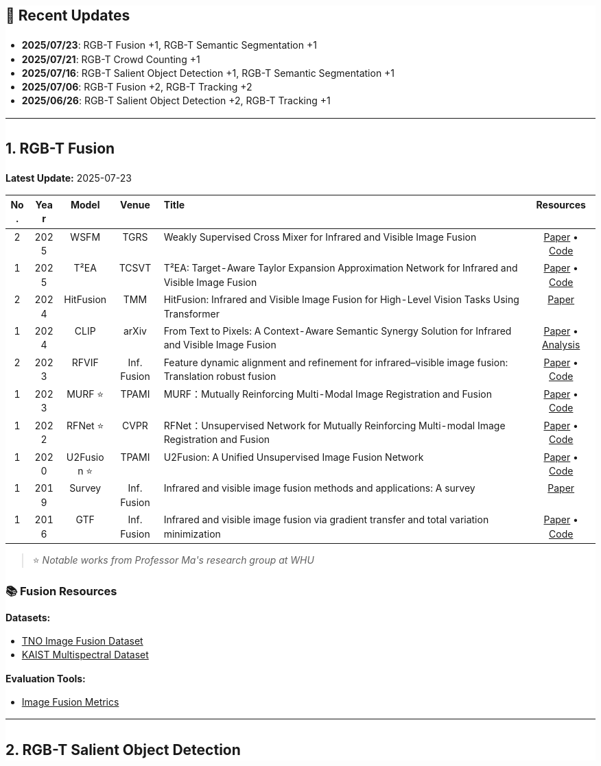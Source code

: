 ## 📅 Recent Updates

- **2025/07/23**: RGB-T Fusion +1, RGB-T Semantic Segmentation +1
- **2025/07/21**: RGB-T Crowd Counting +1
- **2025/07/16**: RGB-T Salient Object Detection +1, RGB-T Semantic Segmentation +1
- **2025/07/06**: RGB-T Fusion +2, RGB-T Tracking +2
- **2025/06/26**: RGB-T Salient Object Detection +2, RGB-T Tracking +1

---

## 1. RGB-T Fusion

**Latest Update:** 2025-07-23

| No. | Year | Model | Venue | Title | Resources |
|:-:|:-:|:-:|:-:|:--|:-:|
| 2 | 2025 | WSFM | TGRS | Weakly Supervised Cross Mixer for Infrared and Visible Image Fusion | [Paper](https://ieeexplore.ieee.org/abstract/document/11052679) • [Code](https://github.com/wangwenbo26/WSCM) |
| 1 | 2025 | T²EA | TCSVT | T²EA: Target-Aware Taylor Expansion Approximation Network for Infrared and Visible Image Fusion | [Paper](https://ieeexplore.ieee.org/document/10819442) • [Code](https://github.com/MysterYxby/T2EA) |
| 2 | 2024 | HitFusion | TMM | HitFusion: Infrared and Visible Image Fusion for High-Level Vision Tasks Using Transformer | [Paper](https://ieeexplore.ieee.org/document/10539339) |
| 1 | 2024 | CLIP | arXiv | From Text to Pixels: A Context-Aware Semantic Synergy Solution for Infrared and Visible Image Fusion | [Paper](https://arxiv.org/pdf/2401.00421.pdf) • [Analysis](https://zhuanlan.zhihu.com/p/676176433) |
| 2 | 2023 | RFVIF | Inf. Fusion | Feature dynamic alignment and refinement for infrared–visible image fusion: Translation robust fusion | [Paper](https://www.sciencedirect.com/science/article/abs/pii/S1566253523000519) • [Code](https://github.com/lhf12278/RFVIF) |
| 1 | 2023 | MURF ⭐ | TPAMI | MURF：Mutually Reinforcing Multi-Modal Image Registration and Fusion | [Paper](https://ieeexplore.ieee.org/document/10145843) • [Code](https://github.com/hanna-xu/MURF) |
| 1 | 2022 | RFNet ⭐ | CVPR | RFNet：Unsupervised Network for Mutually Reinforcing Multi-modal Image Registration and Fusion | [Paper](https://openaccess.thecvf.com/content/CVPR2022/papers/Xu_RFNet_Unsupervised_Network_for_Mutually_Reinforcing_Multi-Modal_Image_Registration_and_CVPR_2022_paper.pdf) • [Code](https://github.com/hanna-xu/MURF) |
| 1 | 2020 | U2Fusion ⭐ | TPAMI | U2Fusion: A Unified Unsupervised Image Fusion Network | [Paper](https://ieeexplore.ieee.org/document/9151265) • [Code](https://github.com/hanna-xu/U2Fusion) |
| 1 | 2019 | Survey | Inf. Fusion | Infrared and visible image fusion methods and applications: A survey | [Paper](https://www.sciencedirect.com/science/article/abs/pii/S1566253517307972) |
| 1 | 2016 | GTF | Inf. Fusion | Infrared and visible image fusion via gradient transfer and total variation minimization | [Paper](https://www.sciencedirect.com/science/article/abs/pii/S156625351630001X) • [Code](https://github.com/jiayi-ma/GTF) |

> ⭐ *Notable works from Professor Ma's research group at WHU*

### 📚 Fusion Resources

**Datasets:**

- [TNO Image Fusion Dataset](https://figshare.com/articles/dataset/TNO_Image_Fusion_Dataset/1008029)
- [KAIST Multispectral Dataset](https://soonminhwang.github.io/rgbt-ped-detection/)

**Evaluation Tools:**

- [Image Fusion Metrics](https://github.com/Linfeng-Tang/Image-Fusion-Evaluation-Metrics)

---

## 2. RGB-T Salient Object Detection
